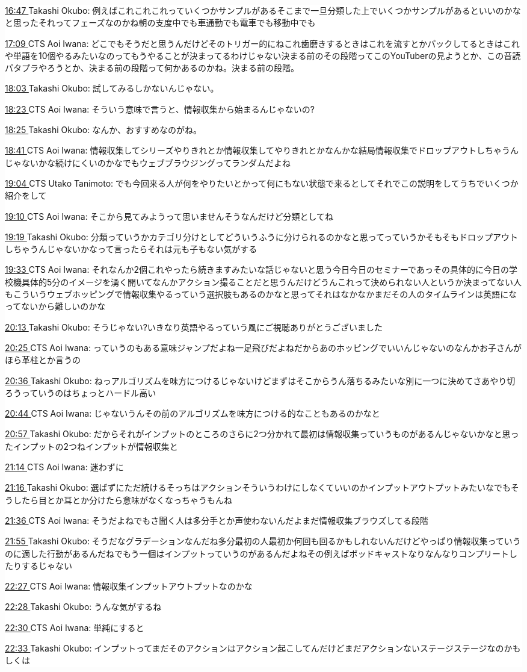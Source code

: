 [16:47 ](https://tldv.io/app/meetings?t=1007.674)Takashi Okubo: 例えばこれこれこれっていくつかサンプルがあるそこまで一旦分類した上でいくつかサンプルがあるといいのかなと思ったそれってフェーズなのかね朝の支度中でも車通勤でも電車でも移動中でも

[17:09 ](https://tldv.io/app/meetings?t=1029.584)CTS Aoi Iwana: どこでもそうだと思うんだけどそのトリガー的にねこれ歯磨きするときはこれを流すとかパックしてるときはこれや単語を10個やるみたいなのってもうやることが決まってるわけじゃない決まる前のその段階ってこのYouTuberの見ようとか、この音読パタプラやろうとか、決まる前の段階って何かあるのかね。決まる前の段階。

[18:03 ](https://tldv.io/app/meetings?t=1083.33)Takashi Okubo: 試してみるしかないんじゃない。

[18:23 ](https://tldv.io/app/meetings?t=1103.356)CTS Aoi Iwana: そういう意味で言うと、情報収集から始まるんじゃないの?

[18:25 ](https://tldv.io/app/meetings?t=1105.856)Takashi Okubo: なんか、おすすめなのがね。

[18:41 ](https://tldv.io/app/meetings?t=1121.124)CTS Aoi Iwana: 情報収集してシリーズやりきれとか情報収集してやりきれとかなんかな結局情報収集でドロップアウトしちゃうんじゃないかな続けにくいのかなでもウェブブラウジングってランダムだよね

[19:04 ](https://tldv.io/app/meetings?t=1144.916)CTS Utako Tanimoto: でも今回来る人が何をやりたいとかって何にもない状態で来るとしてそれでこの説明をしてうちでいくつか紹介をして

[19:10 ](https://tldv.io/app/meetings?t=1150.616)CTS Aoi Iwana: そこから見てみようって思いませんそうなんだけど分類としてね

[19:19 ](https://tldv.io/app/meetings?t=1159.276)Takashi Okubo: 分類っていうかカテゴリ分けとしてどういうふうに分けられるのかなと思ってっていうかそもそもドロップアウトしちゃうんじゃないかなって言ったらそれは元も子もない気がする

[19:33 ](https://tldv.io/app/meetings?t=1173.212)CTS Aoi Iwana: それなんか2個これやったら続きますみたいな話じゃないと思う今日今日のセミナーであっその具体的に今日の学校機具体的5分のイメージを湧く開いてなんかアクション撮ることだと思うんだけどうんこれって決められない人というか決まってない人もこういうウェブホッピングで情報収集やるっていう選択肢もあるのかなと思ってそれはなかなかまだその人のタイムラインは英語になってないから難しいのかな

[20:13 ](https://tldv.io/app/meetings?t=1213.936)Takashi Okubo: そうじゃない?いきなり英語やるっていう風にご視聴ありがとうございました

[20:25 ](https://tldv.io/app/meetings?t=1225.52)CTS Aoi Iwana: っていうのもある意味ジャンプだよね一足飛びだよねだからあのホッピングでいいんじゃないのなんかお子さんがほら革柱とか言うの

[20:36 ](https://tldv.io/app/meetings?t=1236.22)Takashi Okubo: ねっアルゴリズムを味方につけるじゃないけどまずはそこからうん落ちるみたいな別に一つに決めてさあやり切ろうっていうのはちょっとハードル高い

[20:44 ](https://tldv.io/app/meetings?t=1244.58)CTS Aoi Iwana: じゃないうんその前のアルゴリズムを味方につける的なこともあるのかなと

[20:57 ](https://tldv.io/app/meetings?t=1257.24)Takashi Okubo: だからそれがインプットのところのさらに2つ分かれて最初は情報収集っていうものがあるんじゃないかなと思ったインプットの2つねインプットが情報収集と

[21:14 ](https://tldv.io/app/meetings?t=1274.092)CTS Aoi Iwana: 迷わずに

[21:16 ](https://tldv.io/app/meetings?t=1276.632)Takashi Okubo: 選ばずにただ続けるそっちはアクションそういうわけにしなくていいのかインプットアウトプットみたいなでもそうしたら目とか耳とか分けたら意味がなくなっちゃうもんね

[21:36 ](https://tldv.io/app/meetings?t=1296.324)CTS Aoi Iwana: そうだよねでもさ聞く人は多分手とか声使わないんだよまだ情報収集ブラウズしてる段階

[21:55 ](https://tldv.io/app/meetings?t=1315.348)Takashi Okubo: そうだなグラデーションなんだね多分最初の人最初か何回も回るかもしれないんだけどやっぱり情報収集っていうのに適した行動があるんだねでもう一個はインプットっていうのがあるんだよねその例えばポッドキャストなりなんなりコンプリートしたりするじゃない

[22:27 ](https://tldv.io/app/meetings?t=1347.296)CTS Aoi Iwana: 情報収集インプットアウトプットなのかな

[22:28 ](https://tldv.io/app/meetings?t=1348.956)Takashi Okubo: うんな気がするね

[22:30 ](https://tldv.io/app/meetings?t=1350.736)CTS Aoi Iwana: 単純にすると

[22:33 ](https://tldv.io/app/meetings?t=1353.616)Takashi Okubo: インプットってまだそのアクションはアクション起こしてんだけどまだアクションないステージステージなのかもしくは
